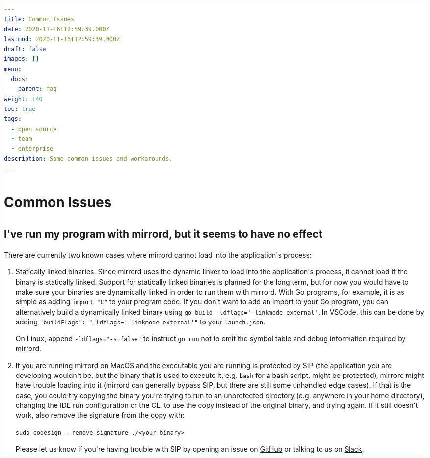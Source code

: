 ```yaml
---
title: Common Issues
date: 2020-11-16T12:59:39.000Z
lastmod: 2020-11-16T12:59:39.000Z
draft: false
images: []
menu:
  docs:
    parent: faq
weight: 140
toc: true
tags:
  - open source
  - team
  - enterprise
description: Some common issues and workarounds.
---
```


# Common Issues

## I've run my program with mirrord, but it seems to have no effect

There are currently two known cases where mirrord cannot load into the application's process:

1.  Statically linked binaries. Since mirrord uses the dynamic linker to load into the application's process, it cannot load if the binary is statically linked. Support for statically linked binaries is planned for the long term, but for now you would have to make sure your binaries are dynamically linked in order to run them with mirrord. With Go programs, for example, it is as simple as adding `import "C"` to your program code. If you don't want to add an import to your Go program, you can alternatively build a dynamically linked binary using `go build -ldflags='-linkmode external'`. In VSCode, this can be done by adding `"buildFlags": "-ldflags='-linkmode external'"` to your `launch.json`.

    On Linux, append `-ldflags="-s=false"` to instruct `go run` not to omit the symbol table and debug information required by mirrord.
2.  If you are running mirrord on MacOS and the executable you are running is protected by [SIP](https://en.wikipedia.org/wiki/System_Integrity_Protection) (the application you are developing wouldn't be, but the binary that is used to execute it, e.g. `bash` for a bash script, might be protected), mirrord might have trouble loading into it (mirrord can generally bypass SIP, but there are still some unhandled edge cases). If that is the case, you could try copying the binary you're trying to run to an unprotected directory (e.g. anywhere in your home directory), changing the IDE run configuration or the CLI to use the copy instead of the original binary, and trying again. If it still doesn't work, also remove the signature from the copy with:

    `sudo codesign --remove-signature ./<your-binary>`

    Please let us know if you're having trouble with SIP by opening an issue on [GitHub](https://github.com/metalbear-co/mirrord) or talking to us on [Slack](https://metalbear.com/slack).
